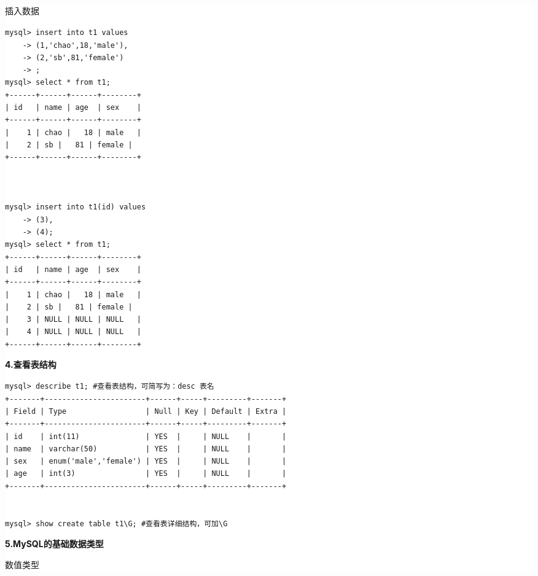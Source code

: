 插入数据

```mysql
mysql> insert into t1 values
    -> (1,'chao',18,'male'),
    -> (2,'sb',81,'female')
    -> ;
mysql> select * from t1;
+------+------+------+--------+
| id   | name | age  | sex    |
+------+------+------+--------+
|    1 | chao |   18 | male   |
|    2 | sb |   81 | female |
+------+------+------+--------+



mysql> insert into t1(id) values 
    -> (3),
    -> (4);
mysql> select * from t1;
+------+------+------+--------+
| id   | name | age  | sex    |
+------+------+------+--------+
|    1 | chao |   18 | male   |
|    2 | sb |   81 | female |
|    3 | NULL | NULL | NULL   |
|    4 | NULL | NULL | NULL   |
+------+------+------+--------+
```



**4.查看表结构**

```mysql
mysql> describe t1; #查看表结构，可简写为：desc 表名
+-------+-----------------------+------+-----+---------+-------+
| Field | Type                  | Null | Key | Default | Extra |
+-------+-----------------------+------+-----+---------+-------+
| id    | int(11)               | YES  |     | NULL    |       |
| name  | varchar(50)           | YES  |     | NULL    |       |
| sex   | enum('male','female') | YES  |     | NULL    |       |
| age   | int(3)                | YES  |     | NULL    |       |
+-------+-----------------------+------+-----+---------+-------+


mysql> show create table t1\G; #查看表详细结构，可加\G
```



**5.MySQL的基础数据类型**

数值类型
